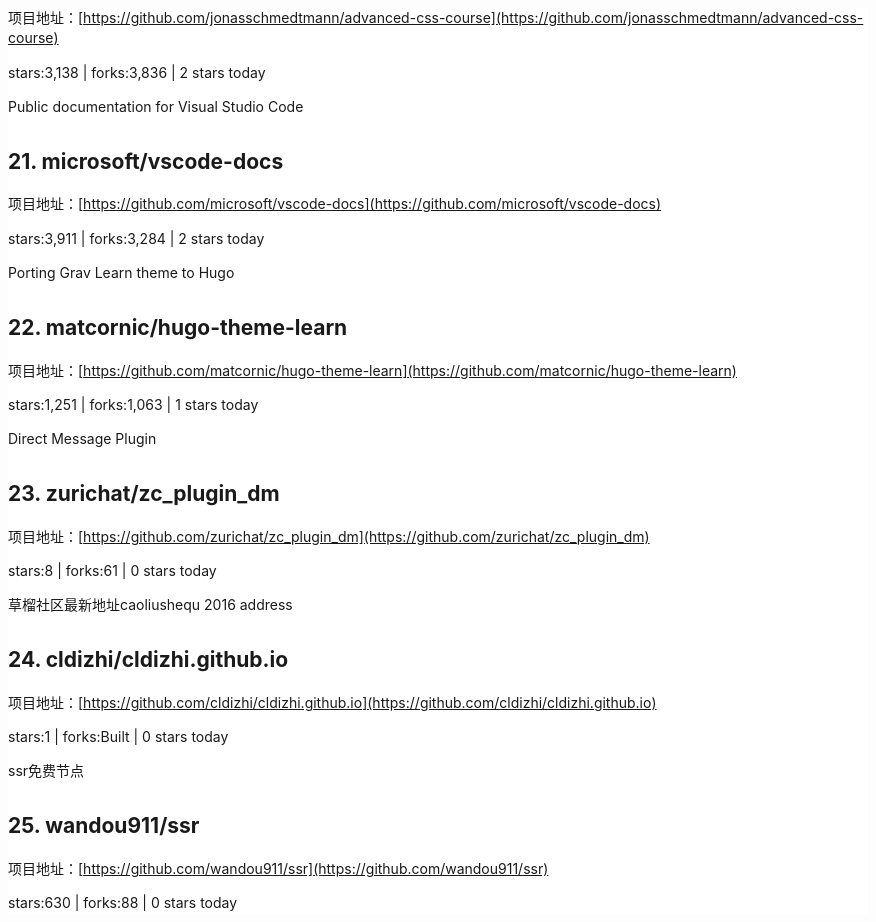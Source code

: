 项目地址：[https://github.com/jonasschmedtmann/advanced-css-course](https://github.com/jonasschmedtmann/advanced-css-course)

stars:3,138 | forks:3,836 | 2 stars today 

Public documentation for Visual Studio Code

## 21. microsoft/vscode-docs 

项目地址：[https://github.com/microsoft/vscode-docs](https://github.com/microsoft/vscode-docs)

stars:3,911 | forks:3,284 | 2 stars today 

Porting Grav Learn theme to Hugo

## 22. matcornic/hugo-theme-learn 

项目地址：[https://github.com/matcornic/hugo-theme-learn](https://github.com/matcornic/hugo-theme-learn)

stars:1,251 | forks:1,063 | 1 stars today 

Direct Message Plugin

## 23. zurichat/zc_plugin_dm 

项目地址：[https://github.com/zurichat/zc_plugin_dm](https://github.com/zurichat/zc_plugin_dm)

stars:8 | forks:61 | 0 stars today 

草榴社区最新地址caoliushequ 2016 address

## 24. cldizhi/cldizhi.github.io 

项目地址：[https://github.com/cldizhi/cldizhi.github.io](https://github.com/cldizhi/cldizhi.github.io)

stars:1 | forks:Built | 0 stars today 

ssr免费节点

## 25. wandou911/ssr 

项目地址：[https://github.com/wandou911/ssr](https://github.com/wandou911/ssr)

stars:630 | forks:88 | 0 stars today 



